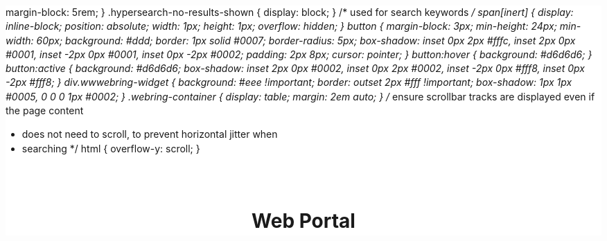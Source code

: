   margin-block: 5rem;
}
.hypersearch-no-results-shown {
  display: block;
}
/* used for search keywords */
span[inert] {
  display: inline-block;
  position: absolute;
  width: 1px;
  height: 1px;
  overflow: hidden;
}
button {
  margin-block: 3px;
  min-height: 24px;
  min-width: 60px;
  background: #ddd;
  border: 1px solid #0007;
  border-radius: 5px;
  box-shadow: inset 0px 2px #fffc, inset 2px 0px #0001, inset -2px 0px #0001, inset 0px -2px #0002;
  padding: 2px 8px;
  cursor: pointer;
}
button:hover {
  background: #d6d6d6;
}
button:active {
  background: #d6d6d6;
  box-shadow: inset 2px 0px #0002, inset 0px 2px #0002,
    inset -2px 0px #fff8, inset 0px -2px #fff8;
}
div.wwwebring-widget {
  background: #eee !important;
  border: outset 2px #fff !important;
  box-shadow: 1px 1px #0005, 0 0 0 1px #0002;
}
.webring-container {
  display: table;
  margin: 2em auto;
}
/* ensure scrollbar tracks are displayed even if the page content
 * does not need to scroll, to prevent horizontal jitter when
 * searching */
html {
  overflow-y: scroll;
}
</style>
</head>
<body>
<div class="container">
  <header>
    <nav class="breadcrumb" aria-label="Breadcrumb">
      <a href="/welcome.html" style="color:#fffa"><span class="sr-only">Home</span><svg aria-hidden="true" xmlns="http://www.w3.org/2000/svg" viewBox="0 0 20 20" fill="currentColor" style="width:16px;height:16px"><path fill-rule="evenodd" d="M9.293 2.293a1 1 0 0 1 1.414 0l7 7A1 1 0 0 1 17 11h-1v6a1 1 0 0 1-1 1h-2a1 1 0 0 1-1-1v-3a1 1 0 0 0-1-1H9a1 1 0 0 0-1 1v3a1 1 0 0 1-1 1H5a1 1 0 0 1-1-1v-6H3a1 1 0 0 1-.707-1.707l7-7Z" clip-rule="evenodd" /></svg></a>
    </nav>
    <h1>Web Portal</h1>
  </header>
<main>
<div class="lr-split">
<search>

[Cidoku]: https://cidoku.net/links/
[C Jackdaw]: https://skyhold.org/
[Maya]: https://maya.land/
[Markdown]: https://daringfireball.net/projects/markdown/
[Melon]: https://melonking.net/
[Seirdy]: https://seirdy.one/